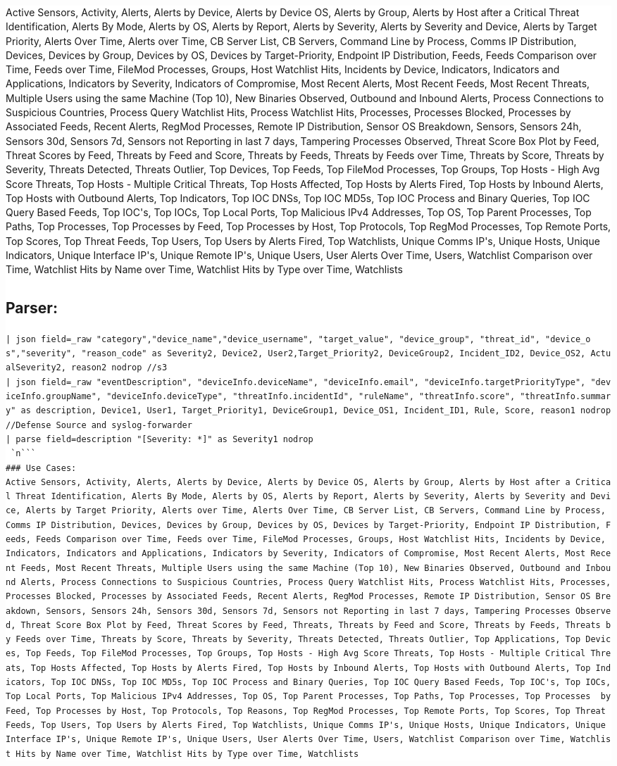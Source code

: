 Active Sensors, Activity, Alerts, Alerts by Device, Alerts by Device OS, Alerts by Group, Alerts by Host after a Critical Threat Identification, Alerts By Mode, Alerts by OS, Alerts by Report, Alerts by Severity, Alerts by Severity and Device, Alerts by Target Priority, Alerts Over Time, Alerts over Time, CB Server List, CB Servers, Command Line by Process, Comms IP Distribution, Devices, Devices by Group, Devices by OS, Devices by Target-Priority, Endpoint IP Distribution, Feeds, Feeds Comparison over Time, Feeds over Time, FileMod Processes, Groups, Host Watchlist Hits, Incidents by Device, Indicators, Indicators and Applications, Indicators by Severity, Indicators of Compromise, Most Recent Alerts, Most Recent Feeds, Most Recent Threats, Multiple Users using the same Machine (Top 10), New Binaries Observed, Outbound and Inbound Alerts, Process Connections to Suspicious Countries, Process Query Watchlist Hits, Process Watchlist Hits, Processes, Processes Blocked, Processes by Associated Feeds, Recent Alerts, RegMod Processes, Remote IP Distribution, Sensor OS Breakdown, Sensors, Sensors 24h, Sensors 30d, Sensors 7d, Sensors not Reporting in last 7 days, Tampering Processes Observed, Threat Score Box Plot by Feed, Threat Scores by Feed, Threats by Feed and Score, Threats by Feeds, Threats by Feeds over Time, Threats by Score, Threats by Severity, Threats Detected, Threats Outlier, Top Devices, Top Feeds, Top FileMod Processes, Top Groups, Top Hosts - High Avg Score Threats, Top Hosts - Multiple Critical Threats, Top Hosts Affected, Top Hosts by Alerts Fired, Top Hosts by Inbound Alerts, Top Hosts with Outbound Alerts, Top Indicators, Top IOC DNSs, Top IOC MD5s, Top IOC Process and Binary Queries, Top IOC Query Based Feeds, Top IOC's, Top IOCs, Top Local Ports, Top Malicious IPv4 Addresses, Top OS, Top Parent Processes, Top Paths, Top Processes, Top Processes  by Feed, Top Processes by Host, Top Protocols, Top RegMod Processes, Top Remote Ports, Top Scores, Top Threat Feeds, Top Users, Top Users by Alerts Fired, Top Watchlists, Unique Comms IP's, Unique Hosts, Unique Indicators, Unique Interface IP's, Unique Remote IP's, Unique Users, User Alerts Over Time, Users, Watchlist Comparison over Time, Watchlist Hits by Name over Time, Watchlist Hits by Type over Time, Watchlists



## Parser:
```
| json field=_raw "category","device_name","device_username", "target_value", "device_group", "threat_id", "device_os","severity", "reason_code" as Severity2, Device2, User2,Target_Priority2, DeviceGroup2, Incident_ID2, Device_OS2, ActualSeverity2, reason2 nodrop //s3
| json field=_raw "eventDescription", "deviceInfo.deviceName", "deviceInfo.email", "deviceInfo.targetPriorityType", "deviceInfo.groupName", "deviceInfo.deviceType", "threatInfo.incidentId", "ruleName", "threatInfo.score", "threatInfo.summary" as description, Device1, User1, Target_Priority1, DeviceGroup1, Device_OS1, Incident_ID1, Rule, Score, reason1 nodrop //Defense Source and syslog-forwarder
| parse field=description "[Severity: *]" as Severity1 nodrop
 `n```
### Use Cases:
Active Sensors, Activity, Alerts, Alerts by Device, Alerts by Device OS, Alerts by Group, Alerts by Host after a Critical Threat Identification, Alerts By Mode, Alerts by OS, Alerts by Report, Alerts by Severity, Alerts by Severity and Device, Alerts by Target Priority, Alerts over Time, Alerts Over Time, CB Server List, CB Servers, Command Line by Process, Comms IP Distribution, Devices, Devices by Group, Devices by OS, Devices by Target-Priority, Endpoint IP Distribution, Feeds, Feeds Comparison over Time, Feeds over Time, FileMod Processes, Groups, Host Watchlist Hits, Incidents by Device, Indicators, Indicators and Applications, Indicators by Severity, Indicators of Compromise, Most Recent Alerts, Most Recent Feeds, Most Recent Threats, Multiple Users using the same Machine (Top 10), New Binaries Observed, Outbound and Inbound Alerts, Process Connections to Suspicious Countries, Process Query Watchlist Hits, Process Watchlist Hits, Processes, Processes Blocked, Processes by Associated Feeds, Recent Alerts, RegMod Processes, Remote IP Distribution, Sensor OS Breakdown, Sensors, Sensors 24h, Sensors 30d, Sensors 7d, Sensors not Reporting in last 7 days, Tampering Processes Observed, Threat Score Box Plot by Feed, Threat Scores by Feed, Threats, Threats by Feed and Score, Threats by Feeds, Threats by Feeds over Time, Threats by Score, Threats by Severity, Threats Detected, Threats Outlier, Top Applications, Top Devices, Top Feeds, Top FileMod Processes, Top Groups, Top Hosts - High Avg Score Threats, Top Hosts - Multiple Critical Threats, Top Hosts Affected, Top Hosts by Alerts Fired, Top Hosts by Inbound Alerts, Top Hosts with Outbound Alerts, Top Indicators, Top IOC DNSs, Top IOC MD5s, Top IOC Process and Binary Queries, Top IOC Query Based Feeds, Top IOC's, Top IOCs, Top Local Ports, Top Malicious IPv4 Addresses, Top OS, Top Parent Processes, Top Paths, Top Processes, Top Processes  by Feed, Top Processes by Host, Top Protocols, Top Reasons, Top RegMod Processes, Top Remote Ports, Top Scores, Top Threat Feeds, Top Users, Top Users by Alerts Fired, Top Watchlists, Unique Comms IP's, Unique Hosts, Unique Indicators, Unique Interface IP's, Unique Remote IP's, Unique Users, User Alerts Over Time, Users, Watchlist Comparison over Time, Watchlist Hits by Name over Time, Watchlist Hits by Type over Time, Watchlists

```